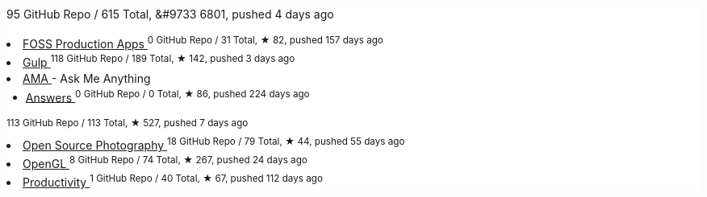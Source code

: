    95 GitHub Repo / 615 Total, &#9733 6801, pushed 4 days ago
  </sup>
 </li>
 <li>
  <a href="https://github.com/chaconnewu/awesome-augmented/blob/master/awesomes/awesome-foss-apps.md">
   FOSS Production Apps
  </a>
  <sup>
   0 GitHub Repo / 31 Total, &#9733 82, pushed 157 days ago
  </sup>
 </li>
 <li>
  <a href="https://github.com/chaconnewu/awesome-augmented/blob/master/awesomes/awesome-gulp.md">
   Gulp
  </a>
  <sup>
   118 GitHub Repo / 189 Total, &#9733 142, pushed 3 days ago
  </sup>
 </li>
 <li>
  <a href="https://github.com/chaconnewu/awesome-augmented/blob/master/awesomes/amas.md">
   AMA
  </a>
  - Ask Me Anything
  <ul>
   <li>
    <a href="https://github.com/chaconnewu/awesome-augmented/blob/master/awesomes/awesome-ama-answers.md">
     Answers
    </a>
    <sup>
     0 GitHub Repo / 0 Total, &#9733 86, pushed 224 days ago
    </sup>
   </li>
  </ul>
  <sup>
   113 GitHub Repo / 113 Total, &#9733 527, pushed 7 days ago
  </sup>
 </li>
 <li>
  <a href="https://github.com/chaconnewu/awesome-augmented/blob/master/awesomes/awesome-OpenSourcePhotography.md">
   Open Source Photography
  </a>
  <sup>
   18 GitHub Repo / 79 Total, &#9733 44, pushed 55 days ago
  </sup>
 </li>
 <li>
  <a href="https://github.com/chaconnewu/awesome-augmented/blob/master/awesomes/awesome-opengl.md">
   OpenGL
  </a>
  <sup>
   8 GitHub Repo / 74 Total, &#9733 267, pushed 24 days ago
  </sup>
 </li>
 <li>
  <a href="https://github.com/chaconnewu/awesome-augmented/blob/master/awesomes/awesome-productivity.md">
   Productivity
  </a>
  <sup>
   1 GitHub Repo / 40 Total, &#9733 67, pushed 112 days ago
